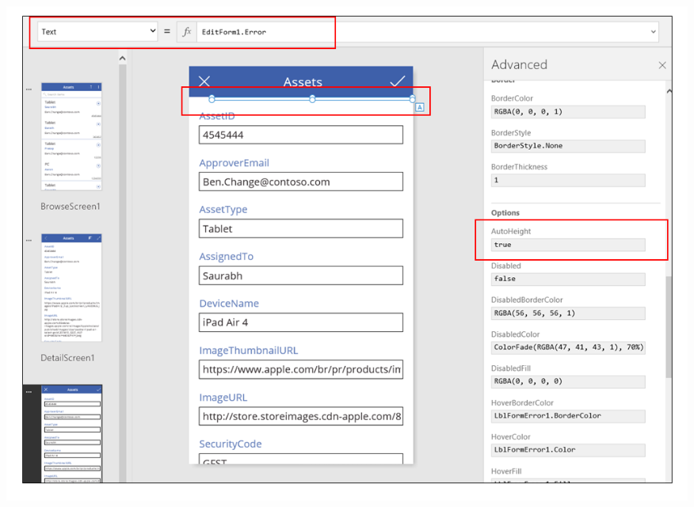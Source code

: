 ![App from data edit form with error text control selected](./media/working-with-forms/edit-assets-error1.png)
